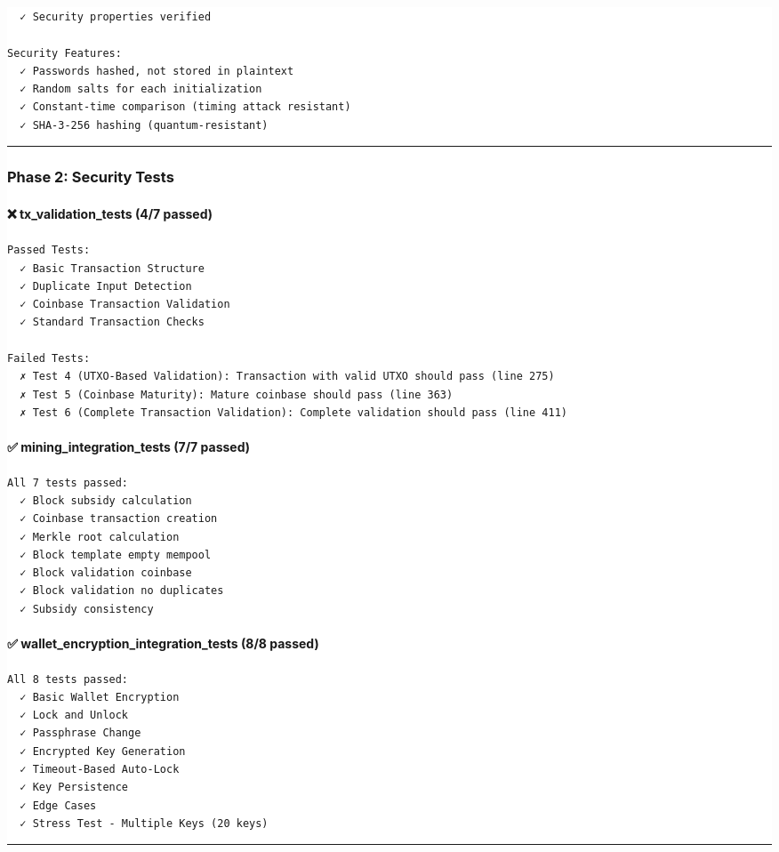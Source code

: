 ```
  ✓ Security properties verified

Security Features:
  ✓ Passwords hashed, not stored in plaintext
  ✓ Random salts for each initialization
  ✓ Constant-time comparison (timing attack resistant)
  ✓ SHA-3-256 hashing (quantum-resistant)
```

---

### Phase 2: Security Tests

#### ❌ tx_validation_tests (4/7 passed)
```
Passed Tests:
  ✓ Basic Transaction Structure
  ✓ Duplicate Input Detection
  ✓ Coinbase Transaction Validation
  ✓ Standard Transaction Checks

Failed Tests:
  ✗ Test 4 (UTXO-Based Validation): Transaction with valid UTXO should pass (line 275)
  ✗ Test 5 (Coinbase Maturity): Mature coinbase should pass (line 363)
  ✗ Test 6 (Complete Transaction Validation): Complete validation should pass (line 411)
```

#### ✅ mining_integration_tests (7/7 passed)
```
All 7 tests passed:
  ✓ Block subsidy calculation
  ✓ Coinbase transaction creation
  ✓ Merkle root calculation
  ✓ Block template empty mempool
  ✓ Block validation coinbase
  ✓ Block validation no duplicates
  ✓ Subsidy consistency
```

#### ✅ wallet_encryption_integration_tests (8/8 passed)
```
All 8 tests passed:
  ✓ Basic Wallet Encryption
  ✓ Lock and Unlock
  ✓ Passphrase Change
  ✓ Encrypted Key Generation
  ✓ Timeout-Based Auto-Lock
  ✓ Key Persistence
  ✓ Edge Cases
  ✓ Stress Test - Multiple Keys (20 keys)
```

---